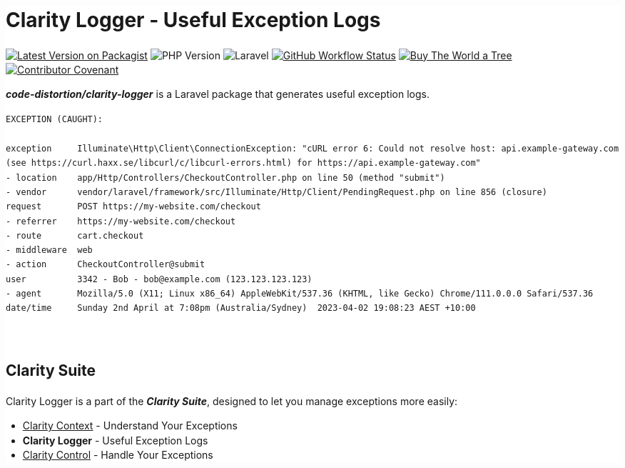 # Clarity Logger - Useful Exception Logs

[![Latest Version on Packagist](https://img.shields.io/packagist/v/code-distortion/clarity-logger.svg?style=flat-square)](https://packagist.org/packages/code-distortion/clarity-logger)
![PHP Version](https://img.shields.io/badge/PHP-8.0%20to%208.3-blue?style=flat-square)
![Laravel](https://img.shields.io/badge/laravel-8%20to%2010-blue?style=flat-square)
[![GitHub Workflow Status](https://img.shields.io/github/actions/workflow/status/code-distortion/clarity-logger/run-tests.yml?branch=master&style=flat-square)](https://github.com/code-distortion/clarity-logger/actions)
[![Buy The World a Tree](https://img.shields.io/badge/treeware-%F0%9F%8C%B3-lightgreen?style=flat-square)](https://plant.treeware.earth/code-distortion/clarity-logger)
[![Contributor Covenant](https://img.shields.io/badge/contributor%20covenant-v2.1%20adopted-ff69b4.svg?style=flat-square)](.github/CODE_OF_CONDUCT.md)

***code-distortion/clarity-logger*** is a Laravel package that generates useful exception logs.

```
EXCEPTION (CAUGHT):

exception     Illuminate\Http\Client\ConnectionException: "cURL error 6: Could not resolve host: api.example-gateway.com (see https://curl.haxx.se/libcurl/c/libcurl-errors.html) for https://api.example-gateway.com"
- location    app/Http/Controllers/CheckoutController.php on line 50 (method "submit")
- vendor      vendor/laravel/framework/src/Illuminate/Http/Client/PendingRequest.php on line 856 (closure)
request       POST https://my-website.com/checkout
- referrer    https://my-website.com/checkout
- route       cart.checkout
- middleware  web
- action      CheckoutController@submit
user          3342 - Bob - bob@example.com (123.123.123.123)
- agent       Mozilla/5.0 (X11; Linux x86_64) AppleWebKit/537.36 (KHTML, like Gecko) Chrome/111.0.0.0 Safari/537.36
date/time     Sunday 2nd April at 7:08pm (Australia/Sydney)  2023-04-02 19:08:23 AEST +10:00
```



<br />



## Clarity Suite

Clarity Logger is a part of the ***Clarity Suite***, designed to let you manage exceptions more easily:
- [Clarity Context](https://github.com/code-distortion/clarity-context) - Understand Your Exceptions
- **Clarity Logger** - Useful Exception Logs
- [Clarity Control](https://github.com/code-distortion/clarity-control) - Handle Your Exceptions


